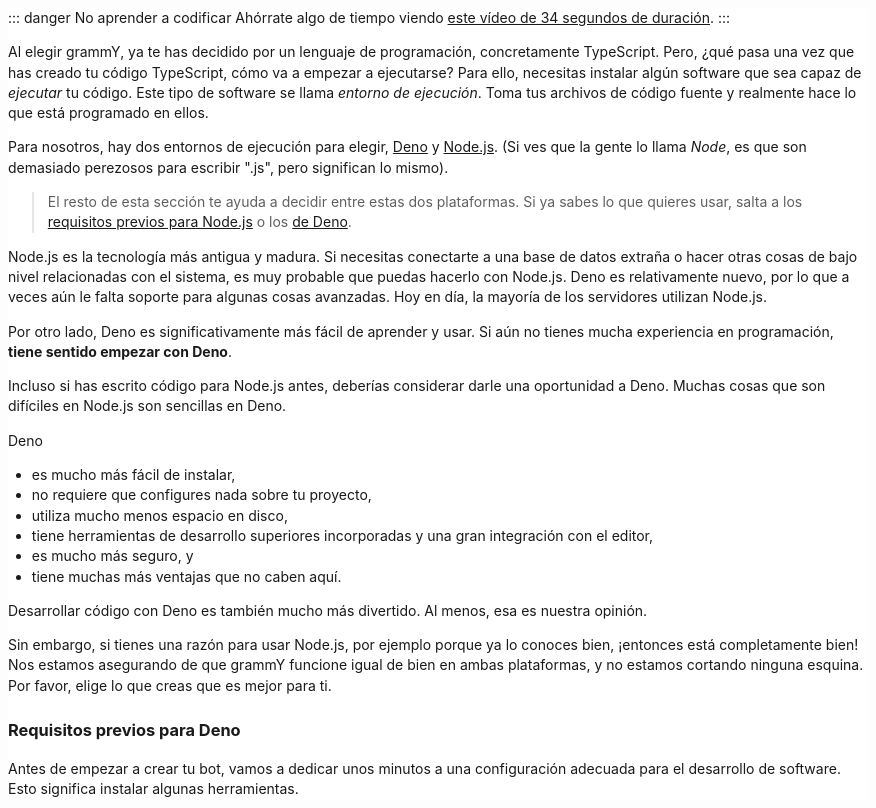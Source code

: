 ::: danger No aprender a codificar Ahórrate algo de tiempo viendo
[este vídeo de 34 segundos de duración](https://youtu.be/8RtGlWmXGhA). :::

Al elegir grammY, ya te has decidido por un lenguaje de programación,
concretamente TypeScript. Pero, ¿qué pasa una vez que has creado tu código
TypeScript, cómo va a empezar a ejecutarse? Para ello, necesitas instalar algún
software que sea capaz de _ejecutar_ tu código. Este tipo de software se llama
_entorno de ejecución_. Toma tus archivos de código fuente y realmente hace lo
que está programado en ellos.

Para nosotros, hay dos entornos de ejecución para elegir,
[Deno](https://deno.com) y [Node.js](https://nodejs.org). (Si ves que la gente
lo llama _Node_, es que son demasiado perezosos para escribir ".js", pero
significan lo mismo).

> El resto de esta sección te ayuda a decidir entre estas dos plataformas. Si ya
> sabes lo que quieres usar, salta a los
> [requisitos previos para Node.js](#requisitos-previos-para-node-js) o los
> [de Deno](#requisitos-previos-para-deno).

Node.js es la tecnología más antigua y madura. Si necesitas conectarte a una
base de datos extraña o hacer otras cosas de bajo nivel relacionadas con el
sistema, es muy probable que puedas hacerlo con Node.js. Deno es relativamente
nuevo, por lo que a veces aún le falta soporte para algunas cosas avanzadas. Hoy
en día, la mayoría de los servidores utilizan Node.js.

Por otro lado, Deno es significativamente más fácil de aprender y usar. Si aún
no tienes mucha experiencia en programación, **tiene sentido empezar con Deno**.

Incluso si has escrito código para Node.js antes, deberías considerar darle una
oportunidad a Deno. Muchas cosas que son difíciles en Node.js son sencillas en
Deno.

Deno

- es mucho más fácil de instalar,
- no requiere que configures nada sobre tu proyecto,
- utiliza mucho menos espacio en disco,
- tiene herramientas de desarrollo superiores incorporadas y una gran
  integración con el editor,
- es mucho más seguro, y
- tiene muchas más ventajas que no caben aquí.

Desarrollar código con Deno es también mucho más divertido. Al menos, esa es
nuestra opinión.

Sin embargo, si tienes una razón para usar Node.js, por ejemplo porque ya lo
conoces bien, ¡entonces está completamente bien! Nos estamos asegurando de que
grammY funcione igual de bien en ambas plataformas, y no estamos cortando
ninguna esquina. Por favor, elige lo que creas que es mejor para ti.

### Requisitos previos para Deno

Antes de empezar a crear tu bot, vamos a dedicar unos minutos a una
configuración adecuada para el desarrollo de software. Esto significa instalar
algunas herramientas.
